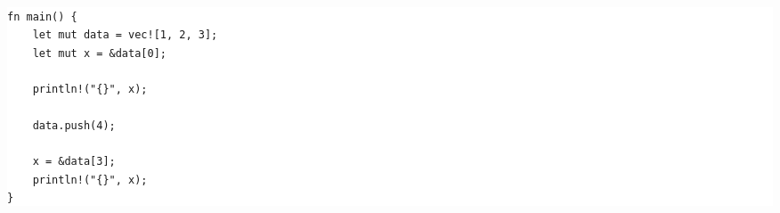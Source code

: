 

```rust, editable
fn main() {
    let mut data = vec![1, 2, 3];
    let mut x = &data[0];

    println!("{}", x);

    data.push(4);

    x = &data[3];
    println!("{}", x);
}
```
